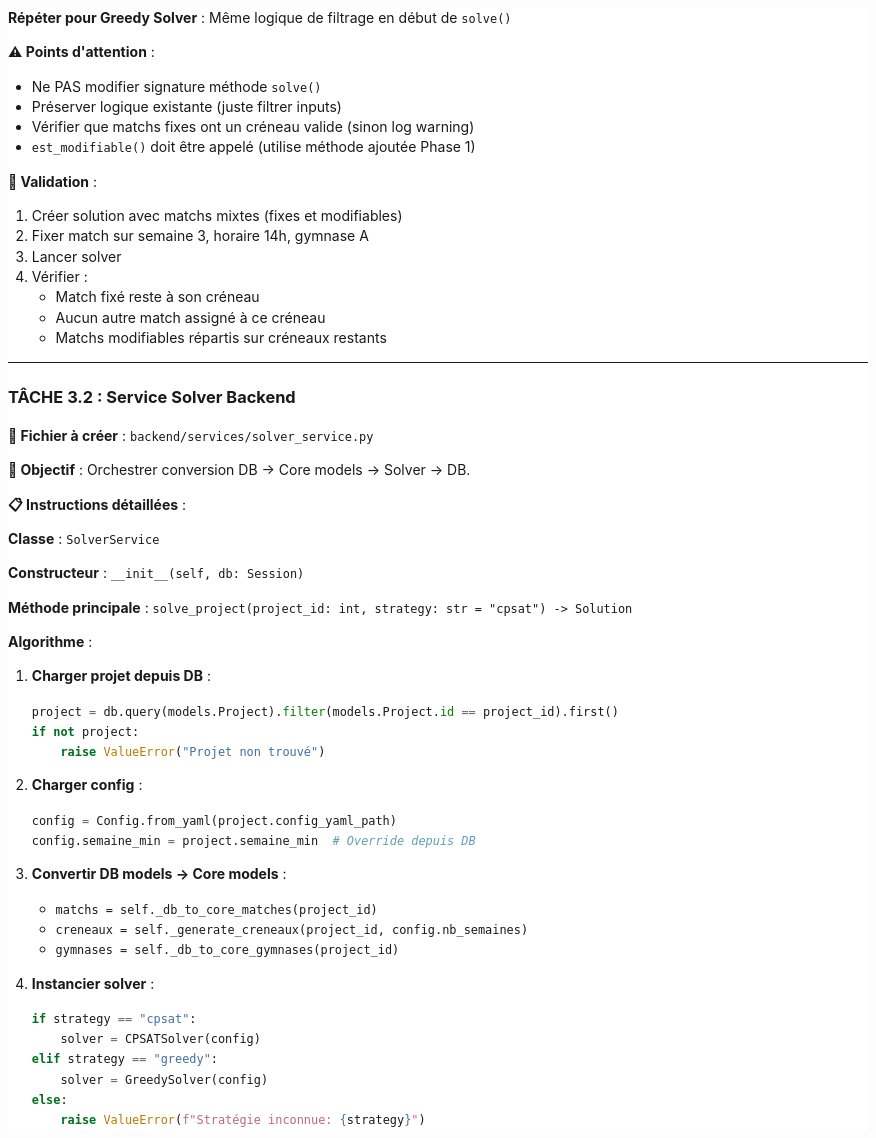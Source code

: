 **Répéter pour Greedy Solver** : Même logique de filtrage en début de `solve()`

**⚠️ Points d'attention** :
- Ne PAS modifier signature méthode `solve()`
- Préserver logique existante (juste filtrer inputs)
- Vérifier que matchs fixes ont un créneau valide (sinon log warning)
- `est_modifiable()` doit être appelé (utilise méthode ajoutée Phase 1)

**🧪 Validation** :
1. Créer solution avec matchs mixtes (fixes et modifiables)
2. Fixer match sur semaine 3, horaire 14h, gymnase A
3. Lancer solver
4. Vérifier :
   - Match fixé reste à son créneau
   - Aucun autre match assigné à ce créneau
   - Matchs modifiables répartis sur créneaux restants

---

### TÂCHE 3.2 : Service Solver Backend

**📁 Fichier à créer** : `backend/services/solver_service.py`

**🎯 Objectif** : Orchestrer conversion DB → Core models → Solver → DB.

**📋 Instructions détaillées** :

**Classe** : `SolverService`

**Constructeur** : `__init__(self, db: Session)`

**Méthode principale** : `solve_project(project_id: int, strategy: str = "cpsat") -> Solution`

**Algorithme** :

1. **Charger projet depuis DB** :
   ```python
   project = db.query(models.Project).filter(models.Project.id == project_id).first()
   if not project:
       raise ValueError("Projet non trouvé")
   ```

2. **Charger config** :
   ```python
   config = Config.from_yaml(project.config_yaml_path)
   config.semaine_min = project.semaine_min  # Override depuis DB
   ```

3. **Convertir DB models → Core models** :
   - `matchs = self._db_to_core_matches(project_id)`
   - `creneaux = self._generate_creneaux(project_id, config.nb_semaines)`
   - `gymnases = self._db_to_core_gymnases(project_id)`

4. **Instancier solver** :
   ```python
   if strategy == "cpsat":
       solver = CPSATSolver(config)
   elif strategy == "greedy":
       solver = GreedySolver(config)
   else:
       raise ValueError(f"Stratégie inconnue: {strategy}")
   ```
